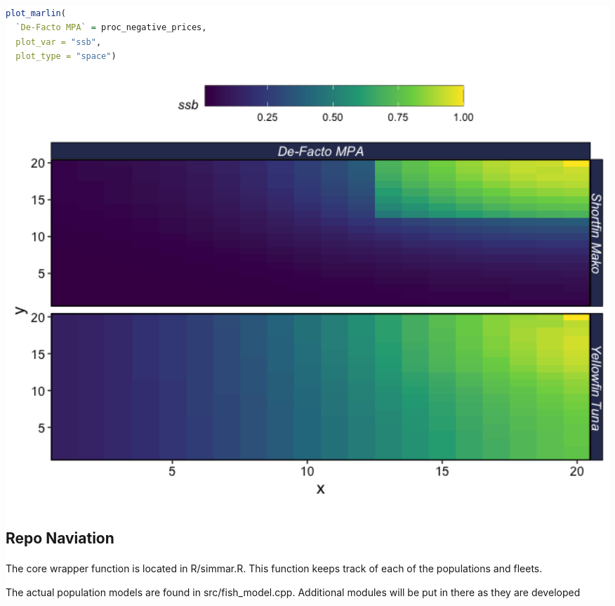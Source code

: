 ``` r
plot_marlin(
  `De-Facto MPA` = proc_negative_prices,
  plot_var = "ssb",
  plot_type = "space")
```

<img src="man/figures/README-unnamed-chunk-16-1.png" width="100%" />

## Repo Naviation

The core wrapper function is located in R/simmar.R. This function keeps
track of each of the populations and fleets.

The actual population models are found in src/fish_model.cpp. Additional
modules will be put in there as they are developed
